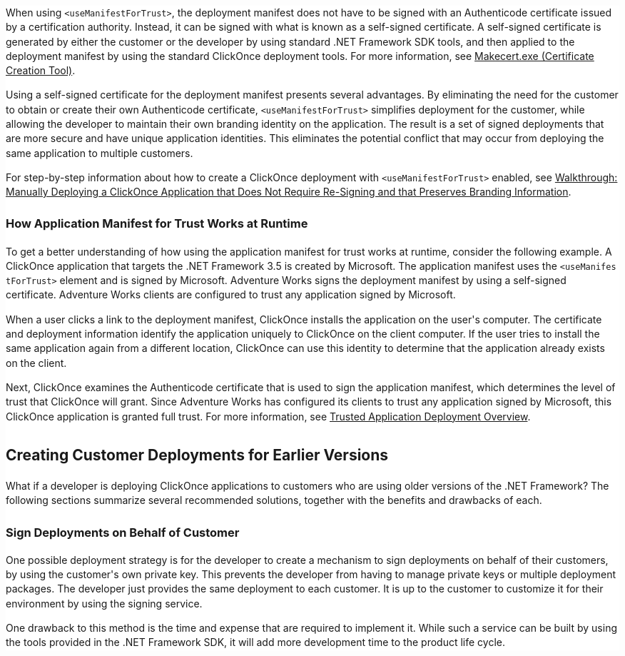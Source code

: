  When using `<useManifestForTrust>`, the deployment manifest does not have to be signed with an Authenticode certificate issued by a certification authority. Instead, it can be signed with what is known as a self-signed certificate. A self-signed certificate is generated by either the customer or the developer by using standard .NET Framework SDK tools, and then applied to the deployment manifest by using the standard ClickOnce deployment tools. For more information, see [Makecert.exe (Certificate Creation Tool)](../Topic/Makecert.exe%20\(Certificate%20Creation%20Tool\).md).  
  
 Using a self-signed certificate for the deployment manifest presents several advantages. By eliminating the need for the customer to obtain or create their own Authenticode certificate, `<useManifestForTrust>` simplifies deployment for the customer, while allowing the developer to maintain their own branding identity on the application. The result is a set of signed deployments that are more secure and have unique application identities. This eliminates the potential conflict that may occur from deploying the same application to multiple customers.  
  
 For step-by-step information about how to create a ClickOnce deployment with `<useManifestForTrust>` enabled, see [Walkthrough: Manually Deploying a ClickOnce Application that Does Not Require Re-Signing and that Preserves Branding Information](../deployment/c21822fb-d4ee-42e4-b72d-41ee9786efe5.md).  
  
### How Application Manifest for Trust Works at Runtime  
 To get a better understanding of how using the application manifest for trust works at runtime, consider the following example. A ClickOnce application that targets the .NET Framework 3.5 is created by Microsoft. The application manifest uses the `<useManifestForTrust>` element and is signed by Microsoft. Adventure Works signs the deployment manifest by using a self-signed certificate. Adventure Works clients are configured to trust any application signed by Microsoft.  
  
 When a user clicks a link to the deployment manifest, ClickOnce installs the application on the user's computer. The certificate and deployment information identify the application uniquely to ClickOnce on the client computer. If the user tries to install the same application again from a different location, ClickOnce can use this identity to determine that the application already exists on the client.  
  
 Next, ClickOnce examines the Authenticode certificate that is used to sign the application manifest, which determines the level of trust that ClickOnce will grant. Since Adventure Works has configured its clients to trust any application signed by Microsoft, this ClickOnce application is granted full trust. For more information, see [Trusted Application Deployment Overview](../deployment/trusted-application-deployment-overview.md).  
  
## Creating Customer Deployments for Earlier Versions  
 What if a developer is deploying ClickOnce applications to customers who are using older versions of the .NET Framework? The following sections summarize several recommended solutions, together with the benefits and drawbacks of each.  
  
### Sign Deployments on Behalf of Customer  
 One possible deployment strategy is for the developer to create a mechanism to sign deployments on behalf of their customers, by using the customer's own private key. This prevents the developer from having to manage private keys or multiple deployment packages. The developer just provides the same deployment to each customer. It is up to the customer to customize it for their environment by using the signing service.  
  
 One drawback to this method is the time and expense that are required to implement it. While such a service can be built by using the tools provided in the .NET Framework SDK, it will add more development time to the product life cycle.  
  